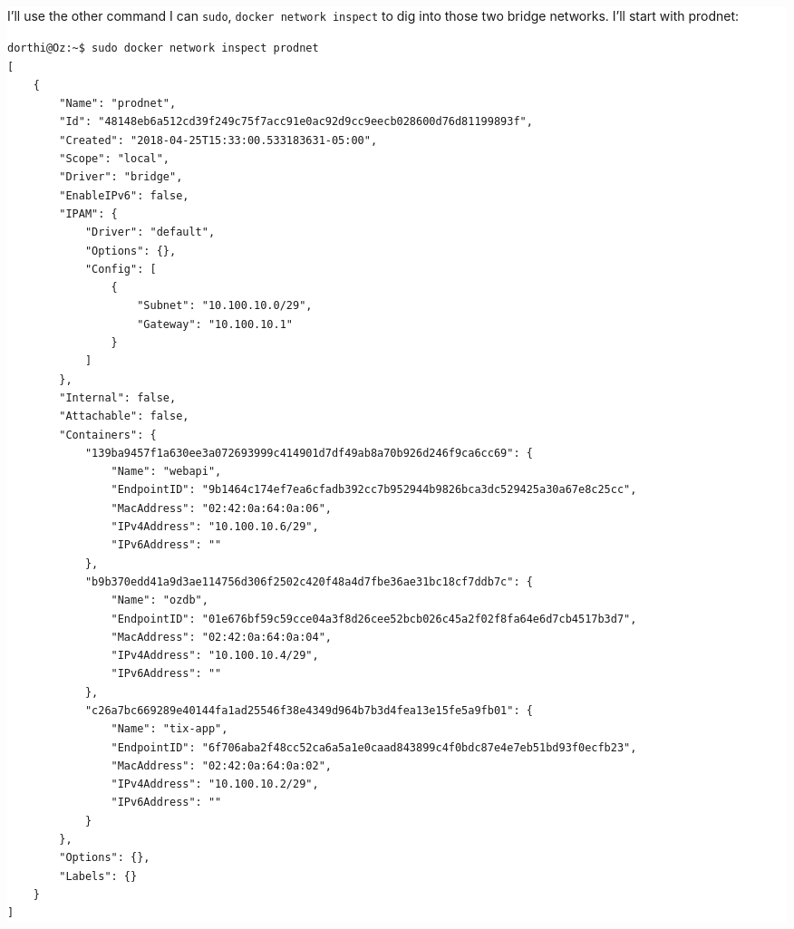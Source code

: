I’ll use the other command I can `sudo`, `docker network inspect` to dig into
those two bridge networks. I’ll start with prodnet:

    
    
    dorthi@Oz:~$ sudo docker network inspect prodnet
    [
        {
            "Name": "prodnet",
            "Id": "48148eb6a512cd39f249c75f7acc91e0ac92d9cc9eecb028600d76d81199893f",
            "Created": "2018-04-25T15:33:00.533183631-05:00",
            "Scope": "local",
            "Driver": "bridge",
            "EnableIPv6": false,
            "IPAM": {
                "Driver": "default",
                "Options": {},
                "Config": [
                    {
                        "Subnet": "10.100.10.0/29",
                        "Gateway": "10.100.10.1"
                    }
                ]
            },
            "Internal": false,
            "Attachable": false,
            "Containers": {
                "139ba9457f1a630ee3a072693999c414901d7df49ab8a70b926d246f9ca6cc69": {
                    "Name": "webapi",
                    "EndpointID": "9b1464c174ef7ea6cfadb392cc7b952944b9826bca3dc529425a30a67e8c25cc",
                    "MacAddress": "02:42:0a:64:0a:06",
                    "IPv4Address": "10.100.10.6/29",
                    "IPv6Address": ""
                },
                "b9b370edd41a9d3ae114756d306f2502c420f48a4d7fbe36ae31bc18cf7ddb7c": {
                    "Name": "ozdb",
                    "EndpointID": "01e676bf59c59cce04a3f8d26cee52bcb026c45a2f02f8fa64e6d7cb4517b3d7",
                    "MacAddress": "02:42:0a:64:0a:04",
                    "IPv4Address": "10.100.10.4/29",
                    "IPv6Address": ""
                },
                "c26a7bc669289e40144fa1ad25546f38e4349d964b7b3d4fea13e15fe5a9fb01": {
                    "Name": "tix-app",
                    "EndpointID": "6f706aba2f48cc52ca6a5a1e0caad843899c4f0bdc87e4e7eb51bd93f0ecfb23",
                    "MacAddress": "02:42:0a:64:0a:02",
                    "IPv4Address": "10.100.10.2/29",
                    "IPv6Address": ""
                }
            },
            "Options": {},
            "Labels": {}
        }
    ]
    